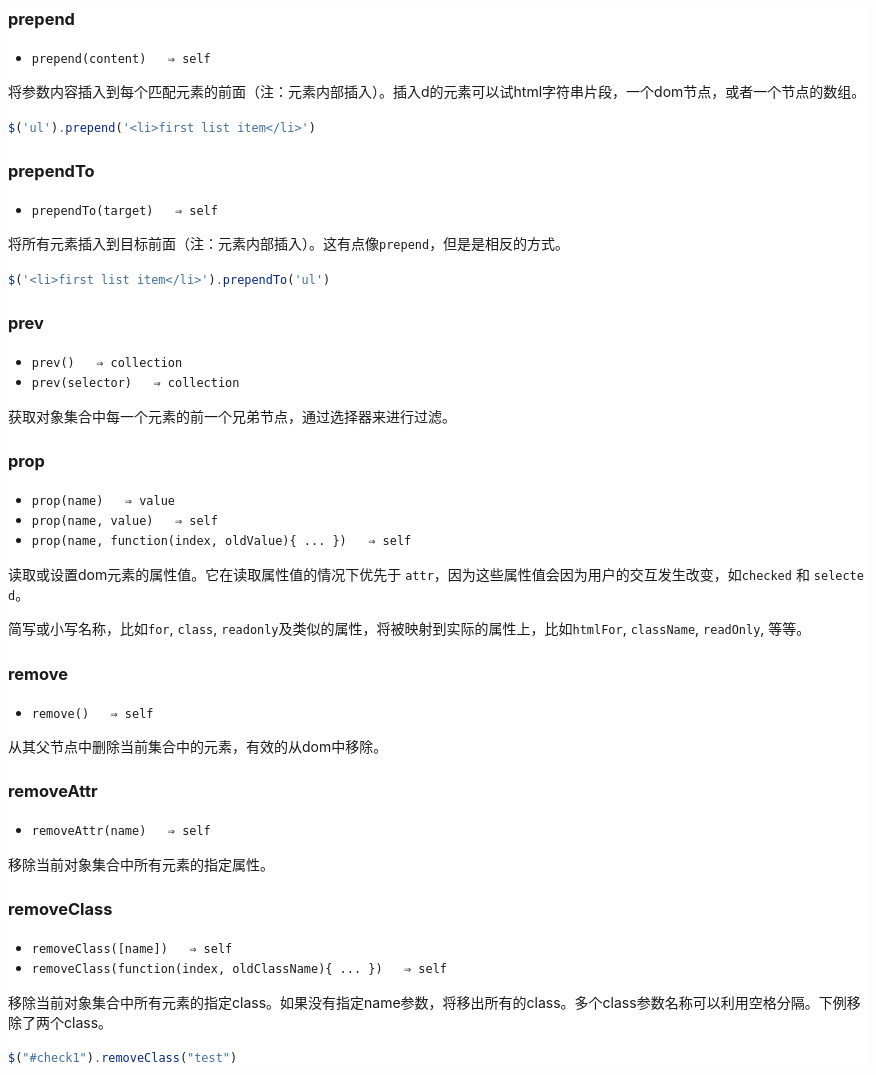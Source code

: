 ### prepend

- `prepend(content)   ⇒ self`

将参数内容插入到每个匹配元素的前面（注：元素内部插入）。插入d的元素可以试html字符串片段，一个dom节点，或者一个节点的数组。

```js
$('ul').prepend('<li>first list item</li>')
```

### prependTo

- `prependTo(target)   ⇒ self`

将所有元素插入到目标前面（注：元素内部插入）。这有点像`prepend`，但是是相反的方式。

```js
$('<li>first list item</li>').prependTo('ul')
```

### prev

- `prev()   ⇒ collection`
- `prev(selector)   ⇒ collection`

获取对象集合中每一个元素的前一个兄弟节点，通过选择器来进行过滤。

### prop

- `prop(name)   ⇒ value`
- `prop(name, value)   ⇒ self`
- `prop(name, function(index, oldValue){ ... })   ⇒ self`

读取或设置dom元素的属性值。它在读取属性值的情况下优先于 `attr`，因为这些属性值会因为用户的交互发生改变，如`checked` 和 `selected`。

简写或小写名称，比如`for`, `class`, `readonly`及类似的属性，将被映射到实际的属性上，比如`htmlFor`, `className`, `readOnly`, 等等。

### remove

- `remove()   ⇒ self`

从其父节点中删除当前集合中的元素，有效的从dom中移除。


### removeAttr

- `removeAttr(name)   ⇒ self`

移除当前对象集合中所有元素的指定属性。

### removeClass

- `removeClass([name])   ⇒ self`
- `removeClass(function(index, oldClassName){ ... })   ⇒ self`

移除当前对象集合中所有元素的指定class。如果没有指定name参数，将移出所有的class。多个class参数名称可以利用空格分隔。下例移除了两个class。

```js
$("#check1").removeClass("test")
```
